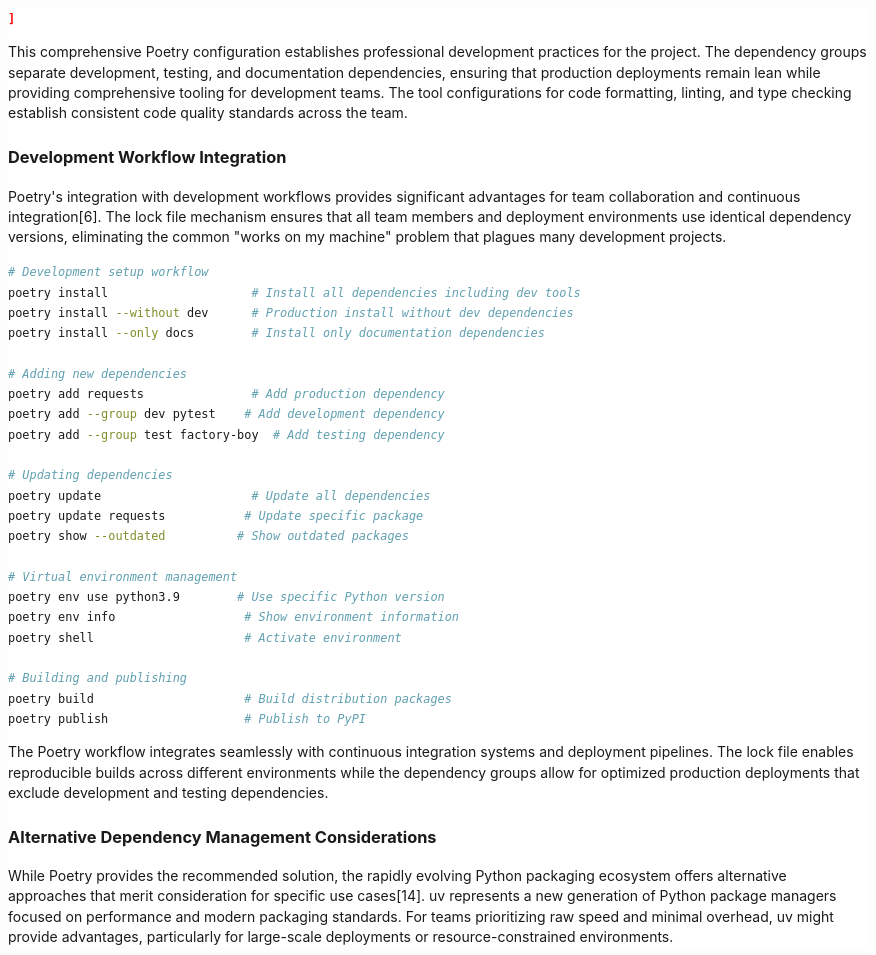 ```toml
]
```

This comprehensive Poetry configuration establishes professional development practices for the project. The dependency groups separate development, testing, and documentation dependencies, ensuring that production deployments remain lean while providing comprehensive tooling for development teams. The tool configurations for code formatting, linting, and type checking establish consistent code quality standards across the team.

### Development Workflow Integration

Poetry's integration with development workflows provides significant advantages for team collaboration and continuous integration[6]. The lock file mechanism ensures that all team members and deployment environments use identical dependency versions, eliminating the common "works on my machine" problem that plagues many development projects.

```bash
# Development setup workflow
poetry install                    # Install all dependencies including dev tools
poetry install --without dev      # Production install without dev dependencies
poetry install --only docs        # Install only documentation dependencies

# Adding new dependencies
poetry add requests               # Add production dependency
poetry add --group dev pytest    # Add development dependency
poetry add --group test factory-boy  # Add testing dependency

# Updating dependencies
poetry update                     # Update all dependencies
poetry update requests           # Update specific package
poetry show --outdated          # Show outdated packages

# Virtual environment management
poetry env use python3.9        # Use specific Python version
poetry env info                  # Show environment information
poetry shell                     # Activate environment

# Building and publishing
poetry build                     # Build distribution packages
poetry publish                   # Publish to PyPI
```

The Poetry workflow integrates seamlessly with continuous integration systems and deployment pipelines. The lock file enables reproducible builds across different environments while the dependency groups allow for optimized production deployments that exclude development and testing dependencies.

### Alternative Dependency Management Considerations

While Poetry provides the recommended solution, the rapidly evolving Python packaging ecosystem offers alternative approaches that merit consideration for specific use cases[14]. uv represents a new generation of Python package managers focused on performance and modern packaging standards. For teams prioritizing raw speed and minimal overhead, uv might provide advantages, particularly for large-scale deployments or resource-constrained environments.
